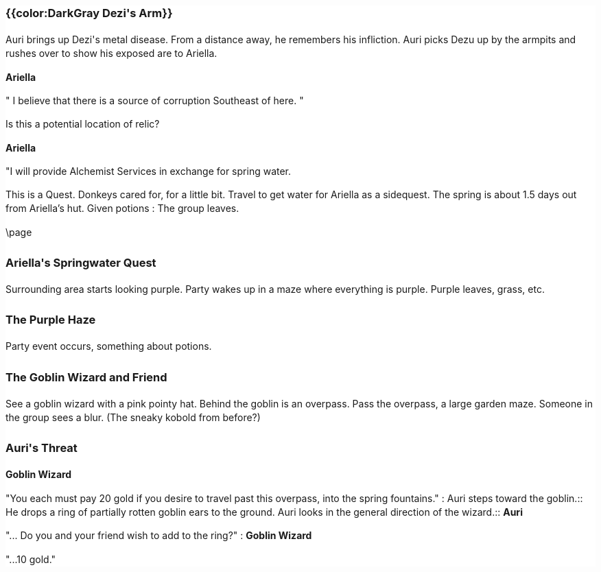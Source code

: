 ### {{color:DarkGray Dezi's Arm}}
Auri brings up Dezi's metal disease. From a distance away, he remembers his infliction. Auri picks Dezu up by the armpits and rushes over to show his exposed are to Ariella.

**Ariella**

" I believe that there is a source of corruption Southeast of here. "

Is this a potential location of relic?

**Ariella**

"I will provide Alchemist Services in exchange for spring water. 

This is a Quest.
Donkeys cared for, for a little bit.
Travel to get water for Ariella as a sidequest. The spring is about 1.5 days out from Ariella’s hut.
Given potions
:
The group leaves.


\page
### Ariella's Springwater Quest
Surrounding area starts looking purple.
Party wakes up in a maze where everything is purple. Purple leaves, grass, etc.


### The Purple Haze
Party event occurs, something about potions.



### The Goblin Wizard and Friend
See a goblin wizard with a pink pointy hat.
Behind the goblin is an overpass. Pass the overpass, a large garden maze.
Someone in the group sees a blur. (The sneaky kobold from before?)


### Auri's Threat

**Goblin Wizard**

"You each must pay 20 gold if you desire to travel past this overpass, into the spring fountains."
:
Auri steps toward the goblin.::
He drops a ring of partially rotten goblin ears to the ground. Auri looks in the general direction of the wizard.::
**Auri**

"... Do you and your friend wish to add to the ring?"
:
**Goblin Wizard**

"...10 gold."
